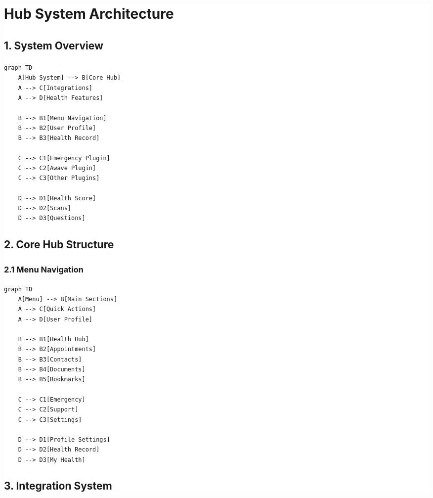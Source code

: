 # Hub System Architecture

## 1. System Overview

```mermaid
graph TD
    A[Hub System] --> B[Core Hub]
    A --> C[Integrations]
    A --> D[Health Features]
    
    B --> B1[Menu Navigation]
    B --> B2[User Profile]
    B --> B3[Health Record]
    
    C --> C1[Emergency Plugin]
    C --> C2[Awave Plugin]
    C --> C3[Other Plugins]
    
    D --> D1[Health Score]
    D --> D2[Scans]
    D --> D3[Questions]
```

## 2. Core Hub Structure

### 2.1 Menu Navigation
```mermaid
graph TD
    A[Menu] --> B[Main Sections]
    A --> C[Quick Actions]
    A --> D[User Profile]
    
    B --> B1[Health Hub]
    B --> B2[Appointments]
    B --> B3[Contacts]
    B --> B4[Documents]
    B --> B5[Bookmarks]
    
    C --> C1[Emergency]
    C --> C2[Support]
    C --> C3[Settings]
    
    D --> D1[Profile Settings]
    D --> D2[Health Record]
    D --> D3[My Health]
```

## 3. Integration System
